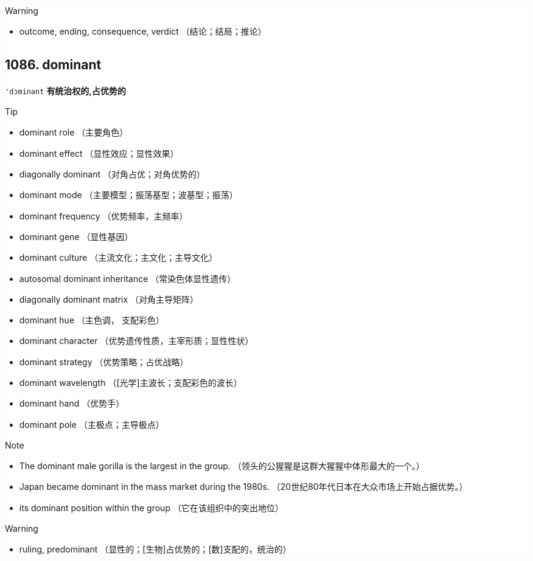 > [!WARNING]
>
> - outcome, ending, consequence, verdict （结论；结局；推论）
>

## 1086. dominant

`'dɔminənt`  **有统治权的,占优势的**

> [!TIP]
>
> - dominant role （主要角色）
>
> - dominant effect （显性效应；显性效果）
>
> - diagonally dominant （对角占优；对角优势的）
>
> - dominant mode （主要模型；振荡基型；波基型；振荡）
>
> - dominant frequency （优势频率，主频率）
>
> - dominant gene （显性基因）
>
> - dominant culture （主流文化；主文化；主导文化）
>
> - autosomal dominant inheritance （常染色体显性遗传）
>
> - diagonally dominant matrix （对角主导矩阵）
>
> - dominant hue （主色调， 支配彩色）
>
> - dominant character （优势遗传性质，主宰形质；显性性状）
>
> - dominant strategy （优势策略；占优战略）
>
> - dominant wavelength （[光学]主波长；支配彩色的波长）
>
> - dominant hand （优势手）
>
> - dominant pole （主极点；主导极点）
>

> [!NOTE]
>
> - The dominant male gorilla is the largest in the group. （领头的公猩猩是这群大猩猩中体形最大的一个。）
>
> - Japan became dominant in the mass market during the 1980s. （20世纪80年代日本在大众市场上开始占据优势。）
>
> - its dominant position within the group （它在该组织中的突出地位）
>

> [!WARNING]
>
> - ruling, predominant （显性的；[生物]占优势的；[数]支配的，统治的）
>
